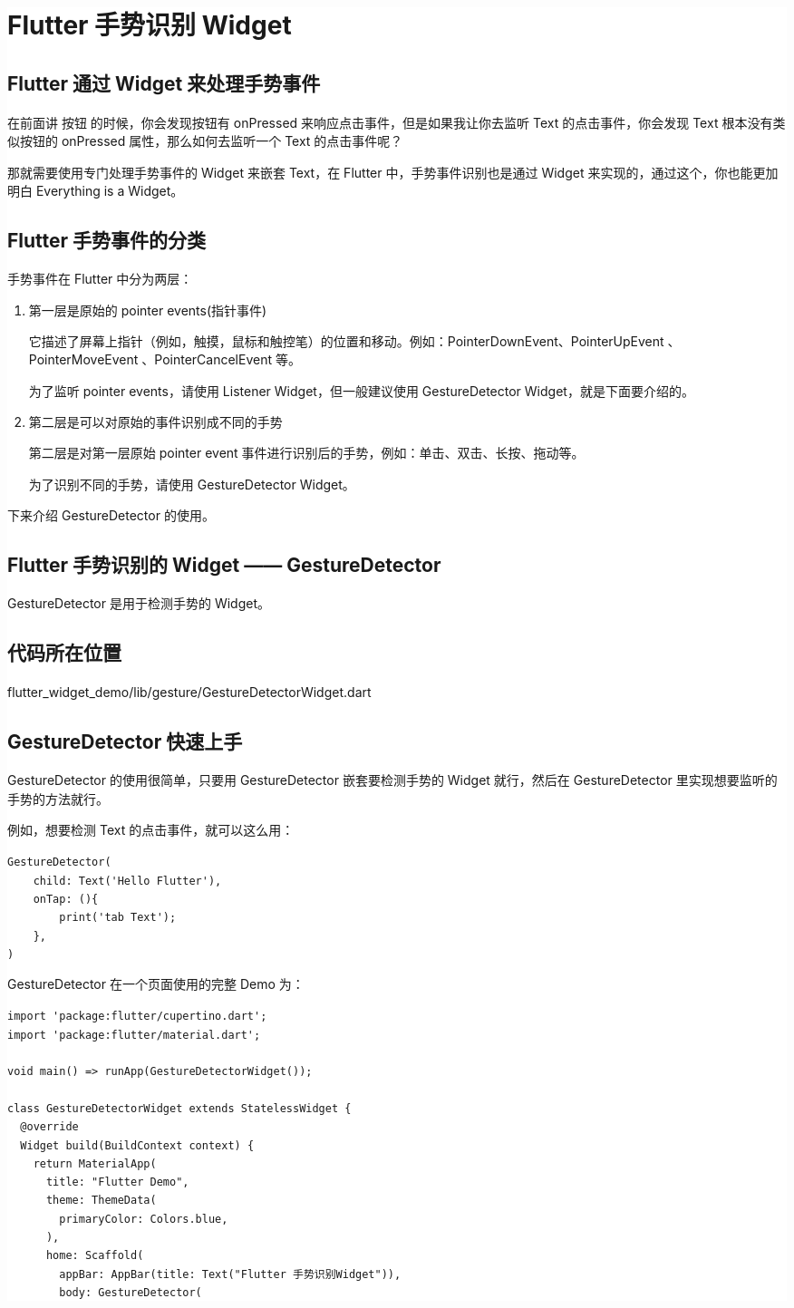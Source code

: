 # Flutter 手势识别 Widget

## Flutter 通过 Widget 来处理手势事件
在前面讲 按钮 的时候，你会发现按钮有 onPressed 来响应点击事件，但是如果我让你去监听 Text 的点击事件，你会发现 Text 根本没有类似按钮的 onPressed 属性，那么如何去监听一个 Text 的点击事件呢？

那就需要使用专门处理手势事件的 Widget 来嵌套 Text，在 Flutter 中，手势事件识别也是通过 Widget 来实现的，通过这个，你也能更加明白 Everything is a Widget。

## Flutter 手势事件的分类
手势事件在 Flutter 中分为两层：

1. 第一层是原始的 pointer events(指针事件)

    它描述了屏幕上指针（例如，触摸，鼠标和触控笔）的位置和移动。例如：PointerDownEvent、PointerUpEvent 、PointerMoveEvent 、PointerCancelEvent 等。
    
    为了监听 pointer events，请使用 Listener Widget，但一般建议使用 GestureDetector Widget，就是下面要介绍的。
2. 第二层是可以对原始的事件识别成不同的手势

    第二层是对第一层原始 pointer event 事件进行识别后的手势，例如：单击、双击、长按、拖动等。
    
    为了识别不同的手势，请使用 GestureDetector Widget。
    
下来介绍 GestureDetector 的使用。

## Flutter 手势识别的 Widget —— GestureDetector
GestureDetector 是用于检测手势的 Widget。

## 代码所在位置

flutter_widget_demo/lib/gesture/GestureDetectorWidget.dart

## GestureDetector 快速上手
GestureDetector 的使用很简单，只要用 GestureDetector 嵌套要检测手势的 Widget 就行，然后在 GestureDetector 里实现想要监听的手势的方法就行。

例如，想要检测 Text 的点击事件，就可以这么用：
```
GestureDetector(
    child: Text('Hello Flutter'),
    onTap: (){
        print('tab Text');
    },
)
```

GestureDetector 在一个页面使用的完整 Demo 为：
```
import 'package:flutter/cupertino.dart';
import 'package:flutter/material.dart';

void main() => runApp(GestureDetectorWidget());

class GestureDetectorWidget extends StatelessWidget {
  @override
  Widget build(BuildContext context) {
    return MaterialApp(
      title: "Flutter Demo",
      theme: ThemeData(
        primaryColor: Colors.blue,
      ),
      home: Scaffold(
        appBar: AppBar(title: Text("Flutter 手势识别Widget")),
        body: GestureDetector(
```